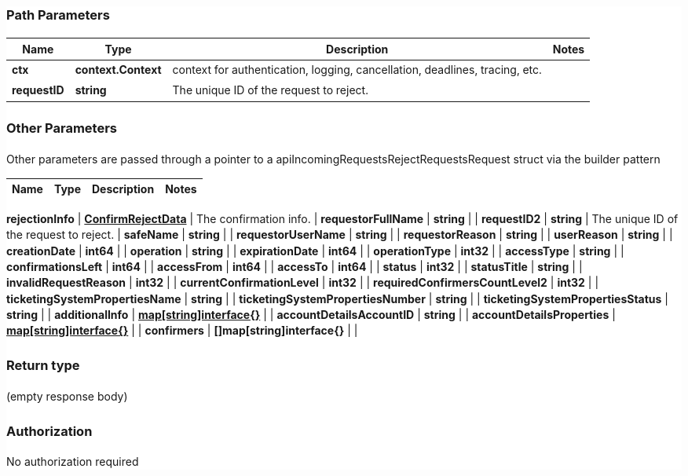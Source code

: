 ### Path Parameters


Name | Type | Description  | Notes
------------- | ------------- | ------------- | -------------
**ctx** | **context.Context** | context for authentication, logging, cancellation, deadlines, tracing, etc.
**requestID** | **string** | The unique ID of the request to reject. | 

### Other Parameters

Other parameters are passed through a pointer to a apiIncomingRequestsRejectRequestsRequest struct via the builder pattern


Name | Type | Description  | Notes
------------- | ------------- | ------------- | -------------

 **rejectionInfo** | [**ConfirmRejectData**](ConfirmRejectData.md) | The confirmation info. | 
 **requestorFullName** | **string** |  | 
 **requestID2** | **string** | The unique ID of the request to reject. | 
 **safeName** | **string** |  | 
 **requestorUserName** | **string** |  | 
 **requestorReason** | **string** |  | 
 **userReason** | **string** |  | 
 **creationDate** | **int64** |  | 
 **operation** | **string** |  | 
 **expirationDate** | **int64** |  | 
 **operationType** | **int32** |  | 
 **accessType** | **string** |  | 
 **confirmationsLeft** | **int64** |  | 
 **accessFrom** | **int64** |  | 
 **accessTo** | **int64** |  | 
 **status** | **int32** |  | 
 **statusTitle** | **string** |  | 
 **invalidRequestReason** | **int32** |  | 
 **currentConfirmationLevel** | **int32** |  | 
 **requiredConfirmersCountLevel2** | **int32** |  | 
 **ticketingSystemPropertiesName** | **string** |  | 
 **ticketingSystemPropertiesNumber** | **string** |  | 
 **ticketingSystemPropertiesStatus** | **string** |  | 
 **additionalInfo** | [**map[string]interface{}**](map[string]interface{}.md) |  | 
 **accountDetailsAccountID** | **string** |  | 
 **accountDetailsProperties** | [**map[string]interface{}**](map[string]interface{}.md) |  | 
 **confirmers** | **[]map[string]interface{}** |  | 

### Return type

 (empty response body)

### Authorization

No authorization required
